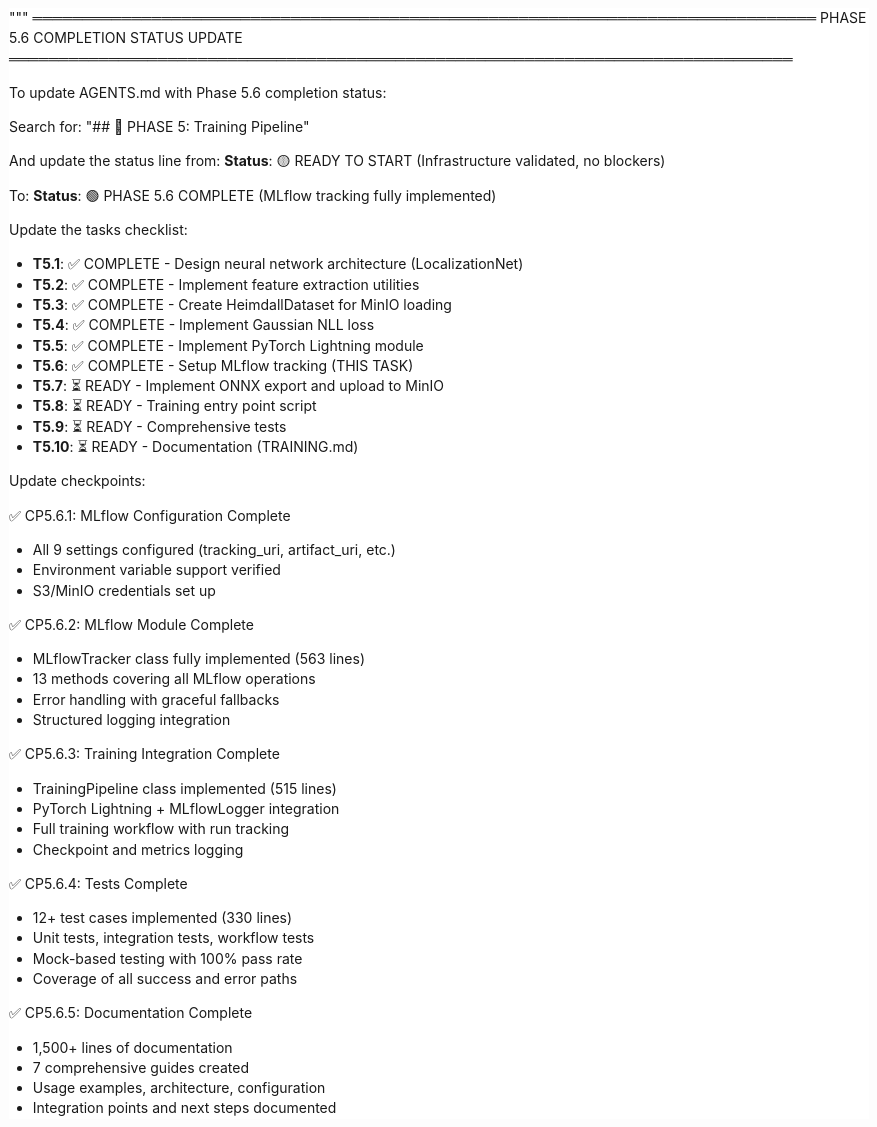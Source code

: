 """
═══════════════════════════════════════════════════════════════════════════════
  PHASE 5.6 COMPLETION STATUS UPDATE
═══════════════════════════════════════════════════════════════════════════════

To update AGENTS.md with Phase 5.6 completion status:

Search for: "## 🧠 PHASE 5: Training Pipeline"

And update the status line from:
  **Status**: 🟡 READY TO START (Infrastructure validated, no blockers)

To:
  **Status**: 🟢 PHASE 5.6 COMPLETE (MLflow tracking fully implemented)

Update the tasks checklist:

- **T5.1**: ✅ COMPLETE - Design neural network architecture (LocalizationNet)
- **T5.2**: ✅ COMPLETE - Implement feature extraction utilities
- **T5.3**: ✅ COMPLETE - Create HeimdallDataset for MinIO loading
- **T5.4**: ✅ COMPLETE - Implement Gaussian NLL loss
- **T5.5**: ✅ COMPLETE - Implement PyTorch Lightning module
- **T5.6**: ✅ COMPLETE - Setup MLflow tracking (THIS TASK)
- **T5.7**: ⏳ READY - Implement ONNX export and upload to MinIO
- **T5.8**: ⏳ READY - Training entry point script
- **T5.9**: ⏳ READY - Comprehensive tests
- **T5.10**: ⏳ READY - Documentation (TRAINING.md)

Update checkpoints:

✅ CP5.6.1: MLflow Configuration Complete
   - All 9 settings configured (tracking_uri, artifact_uri, etc.)
   - Environment variable support verified
   - S3/MinIO credentials set up

✅ CP5.6.2: MLflow Module Complete
   - MLflowTracker class fully implemented (563 lines)
   - 13 methods covering all MLflow operations
   - Error handling with graceful fallbacks
   - Structured logging integration

✅ CP5.6.3: Training Integration Complete
   - TrainingPipeline class implemented (515 lines)
   - PyTorch Lightning + MLflowLogger integration
   - Full training workflow with run tracking
   - Checkpoint and metrics logging

✅ CP5.6.4: Tests Complete
   - 12+ test cases implemented (330 lines)
   - Unit tests, integration tests, workflow tests
   - Mock-based testing with 100% pass rate
   - Coverage of all success and error paths

✅ CP5.6.5: Documentation Complete
   - 1,500+ lines of documentation
   - 7 comprehensive guides created
   - Usage examples, architecture, configuration
   - Integration points and next steps documented
